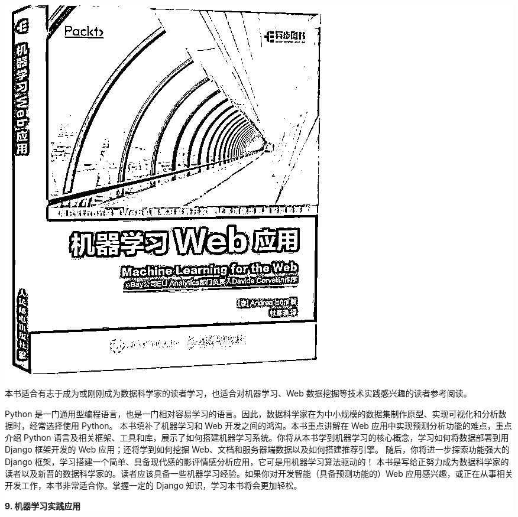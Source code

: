 ![](img/e778ef12269bfc58efee4c74db48d1f1.png)

本书适合有志于成为或刚刚成为数据科学家的读者学习，也适合对机器学习、Web 数据挖掘等技术实践感兴趣的读者参考阅读。

Python 是一门通用型编程语言，也是一门相对容易学习的语言。因此，数据科学家在为中小规模的数据集制作原型、实现可视化和分析数据时，经常选择使用 Python。 本书填补了机器学习和 Web 开发之间的鸿沟。本书重点讲解在 Web 应用中实现预测分析功能的难点，重点介绍 Python 语言及相关框架、工具和库，展示了如何搭建机器学习系统。你将从本书学到机器学习的核心概念，学习如何将数据部署到用 Django 框架开发的 Web 应用；还将学到如何挖掘 Web、文档和服务器端数据以及如何搭建推荐引擎。 随后，你将进一步探索功能强大的 Django 框架，学习搭建一个简单、具备现代感的影评情感分析应用，它可是用机器学习算法驱动的！ 本书是写给正努力成为数据科学家的读者以及新晋的数据科学家的。读者应该具备一些机器学习经验。如果你对开发智能（具备预测功能的）Web 应用感兴趣，或正在从事相关开发工作，本书非常适合你。掌握一定的 Django 知识，学习本书将会更加轻松。

**9\. 机器学习实践应用**
